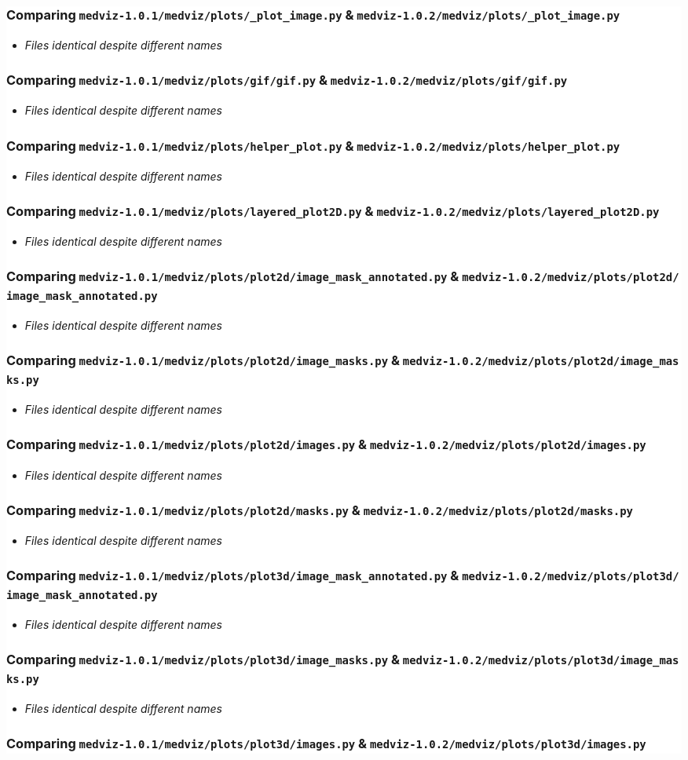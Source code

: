 ### Comparing `medviz-1.0.1/medviz/plots/_plot_image.py` & `medviz-1.0.2/medviz/plots/_plot_image.py`

 * *Files identical despite different names*

### Comparing `medviz-1.0.1/medviz/plots/gif/gif.py` & `medviz-1.0.2/medviz/plots/gif/gif.py`

 * *Files identical despite different names*

### Comparing `medviz-1.0.1/medviz/plots/helper_plot.py` & `medviz-1.0.2/medviz/plots/helper_plot.py`

 * *Files identical despite different names*

### Comparing `medviz-1.0.1/medviz/plots/layered_plot2D.py` & `medviz-1.0.2/medviz/plots/layered_plot2D.py`

 * *Files identical despite different names*

### Comparing `medviz-1.0.1/medviz/plots/plot2d/image_mask_annotated.py` & `medviz-1.0.2/medviz/plots/plot2d/image_mask_annotated.py`

 * *Files identical despite different names*

### Comparing `medviz-1.0.1/medviz/plots/plot2d/image_masks.py` & `medviz-1.0.2/medviz/plots/plot2d/image_masks.py`

 * *Files identical despite different names*

### Comparing `medviz-1.0.1/medviz/plots/plot2d/images.py` & `medviz-1.0.2/medviz/plots/plot2d/images.py`

 * *Files identical despite different names*

### Comparing `medviz-1.0.1/medviz/plots/plot2d/masks.py` & `medviz-1.0.2/medviz/plots/plot2d/masks.py`

 * *Files identical despite different names*

### Comparing `medviz-1.0.1/medviz/plots/plot3d/image_mask_annotated.py` & `medviz-1.0.2/medviz/plots/plot3d/image_mask_annotated.py`

 * *Files identical despite different names*

### Comparing `medviz-1.0.1/medviz/plots/plot3d/image_masks.py` & `medviz-1.0.2/medviz/plots/plot3d/image_masks.py`

 * *Files identical despite different names*

### Comparing `medviz-1.0.1/medviz/plots/plot3d/images.py` & `medviz-1.0.2/medviz/plots/plot3d/images.py`
